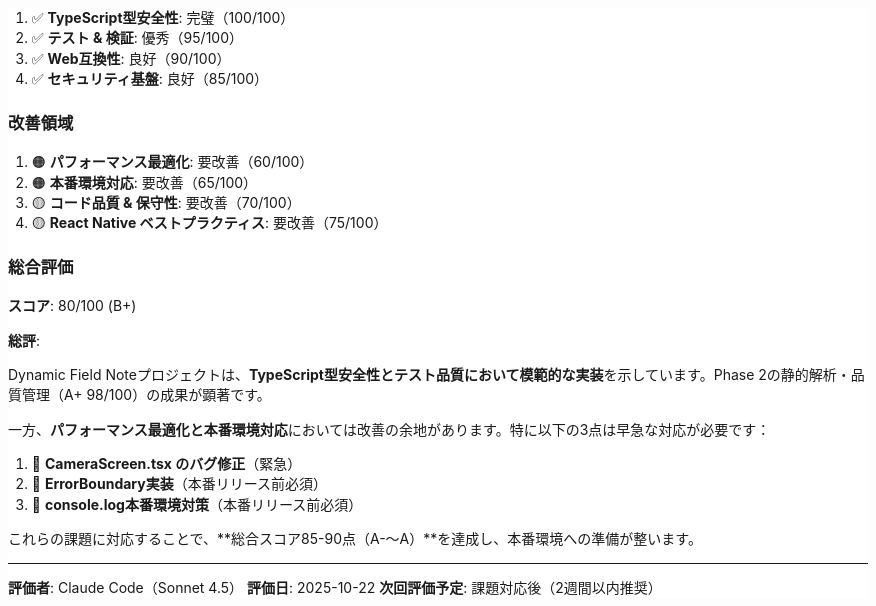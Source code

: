 1. ✅ **TypeScript型安全性**: 完璧（100/100）
2. ✅ **テスト & 検証**: 優秀（95/100）
3. ✅ **Web互換性**: 良好（90/100）
4. ✅ **セキュリティ基盤**: 良好（85/100）

### 改善領域

1. 🟠 **パフォーマンス最適化**: 要改善（60/100）
2. 🟠 **本番環境対応**: 要改善（65/100）
3. 🟡 **コード品質 & 保守性**: 要改善（70/100）
4. 🟡 **React Native ベストプラクティス**: 要改善（75/100）

### 総合評価

**スコア**: 80/100 (B+)

**総評**:

Dynamic Field Noteプロジェクトは、**TypeScript型安全性とテスト品質において模範的な実装**を示しています。Phase 2の静的解析・品質管理（A+ 98/100）の成果が顕著です。

一方、**パフォーマンス最適化と本番環境対応**においては改善の余地があります。特に以下の3点は早急な対応が必要です：

1. 🔴 **CameraScreen.tsx のバグ修正**（緊急）
2. 🔴 **ErrorBoundary実装**（本番リリース前必須）
3. 🔴 **console.log本番環境対策**（本番リリース前必須）

これらの課題に対応することで、**総合スコア85-90点（A-〜A）**を達成し、本番環境への準備が整います。

---

**評価者**: Claude Code（Sonnet 4.5）
**評価日**: 2025-10-22
**次回評価予定**: 課題対応後（2週間以内推奨）

